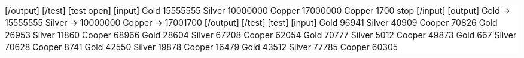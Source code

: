 [/output]
[/test]
[test open]
[input]
Gold
15555555
Silver
10000000
Copper
17000000
Copper
1700
stop
[/input]
[output]
Gold -\> 15555555
Silver -\> 10000000
Copper -\> 17001700
[/output]
[/test]
[test]
[input]
Gold
96941
Silver
40909
Cooper
70826
Gold
26953
Silver
11860
Cooper
68966
Gold
28604
Silver
67208
Cooper
62054
Gold
70777
Silver
5012
Cooper
49873
Gold
667
Silver
70628
Cooper
8741
Gold
42550
Silver
19878
Cooper
16479
Gold
43512
Silver
77785
Cooper
60305